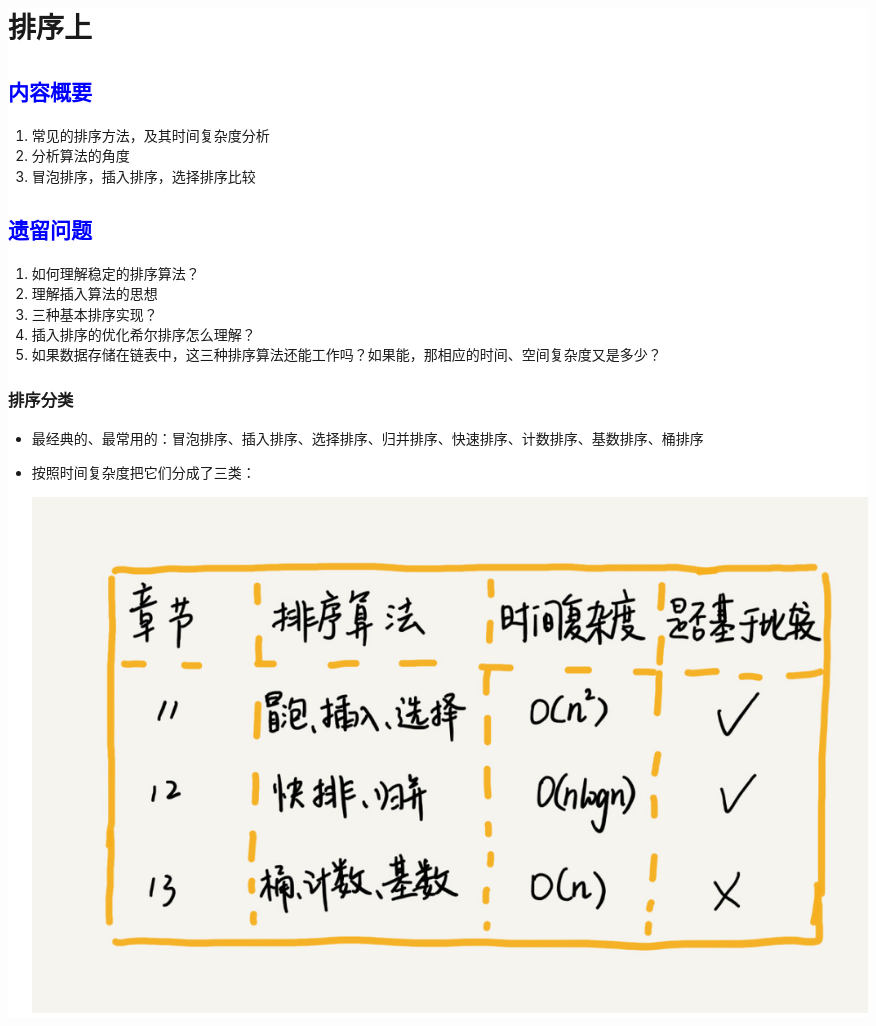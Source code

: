 # 排序上

##  <font color = blue> 内容概要</font>

1. 常见的排序方法，及其时间复杂度分析
2. 分析算法的角度
3. 冒泡排序，插入排序，选择排序比较

## <font color = blue>遗留问题</font>

1. 如何理解稳定的排序算法？
2. 理解插入算法的思想
3. 三种基本排序实现？
4. 插入排序的优化希尔排序怎么理解？
5. 如果数据存储在链表中，这三种排序算法还能工作吗？如果能，那相应的时间、空间复杂度又是多少？



### 排序分类

+ 最经典的、最常用的：冒泡排序、插入排序、选择排序、归并排序、快速排序、计数排序、基数排序、桶排序

+ 按照时间复杂度把它们分成了三类：

  ![](1.jpg)
